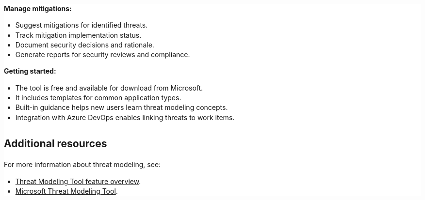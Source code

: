 **Manage mitigations:**

- Suggest mitigations for identified threats.
- Track mitigation implementation status.
- Document security decisions and rationale.
- Generate reports for security reviews and compliance.

**Getting started:**

- The tool is free and available for download from Microsoft.
- It includes templates for common application types.
- Built-in guidance helps new users learn threat modeling concepts.
- Integration with Azure DevOps enables linking threats to work items.

## Additional resources

For more information about threat modeling, see:

- [Threat Modeling Tool feature overview](/azure/security/azure-security-threat-modeling-tool-feature-overview).
- [Microsoft Threat Modeling Tool](https://blogs.msdn.microsoft.com/secdevblog/2018/09/12/microsoft-threat-modeling-tool-ga-release/).
